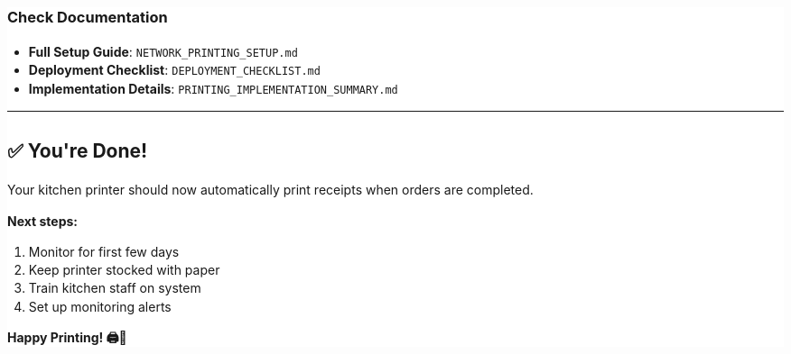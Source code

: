 ### Check Documentation

- **Full Setup Guide**: `NETWORK_PRINTING_SETUP.md`
- **Deployment Checklist**: `DEPLOYMENT_CHECKLIST.md`
- **Implementation Details**: `PRINTING_IMPLEMENTATION_SUMMARY.md`

---

## ✅ You're Done!

Your kitchen printer should now automatically print receipts when orders are completed.

**Next steps:**
1. Monitor for first few days
2. Keep printer stocked with paper
3. Train kitchen staff on system
4. Set up monitoring alerts

**Happy Printing! 🖨️🎉**
